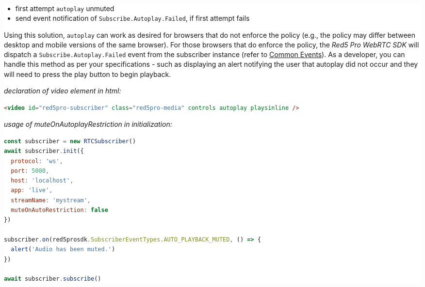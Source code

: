 * first attempt `autoplay` unmuted
* send event notification of `Subscribe.Autoplay.Failed`, if first attempt fails

Using this solution, `autoplay` can work as desired for browsers that do not enforce the policy (e.g., the policy may differ between desktop and mobile versions of the same browser). For those browsers that do enforce the policy, the *Red5 Pro WebRTC SDK* will dispatch a `Subscribe.Autoplay.Failed` event from the subscriber instance (refer to [Common Events](#common-events)). As a developer, you can handle this method as per your specifications - such as displaying an alert notifying the user that autoplay did not occur and they will need to press the play button to begin playback.

_declaration of video element in html:_

```html
<video id="red5pro-subscriber" class="red5pro-media" controls autoplay playsinline />
```

_usage of muteOnAutoplayRestriction in initialization:_

```js
const subscriber = new RTCSubscriber()
await subscriber.init({
  protocol: 'ws',
  port: 5080,
  host: 'localhost',
  app: 'live',
  streamName: 'mystream',
  muteOnAutoRestriction: false
})

subscriber.on(red5prosdk.SubscriberEventTypes.AUTO_PLAYBACK_MUTED, () => {
  alert('Audio has been muted.')
})

await subscriber.subscribe()
```
